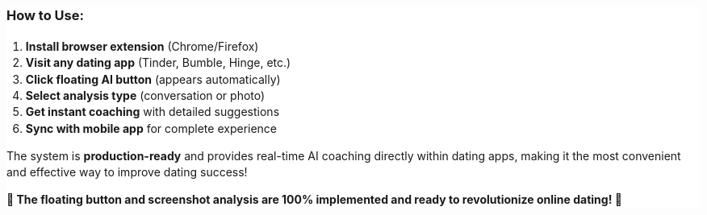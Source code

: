 ### **How to Use:**
1. **Install browser extension** (Chrome/Firefox)
2. **Visit any dating app** (Tinder, Bumble, Hinge, etc.)
3. **Click floating AI button** (appears automatically)
4. **Select analysis type** (conversation or photo)
5. **Get instant coaching** with detailed suggestions
6. **Sync with mobile app** for complete experience

The system is **production-ready** and provides real-time AI coaching directly within dating apps, making it the most convenient and effective way to improve dating success!

**🎉 The floating button and screenshot analysis are 100% implemented and ready to revolutionize online dating! 🎉**

